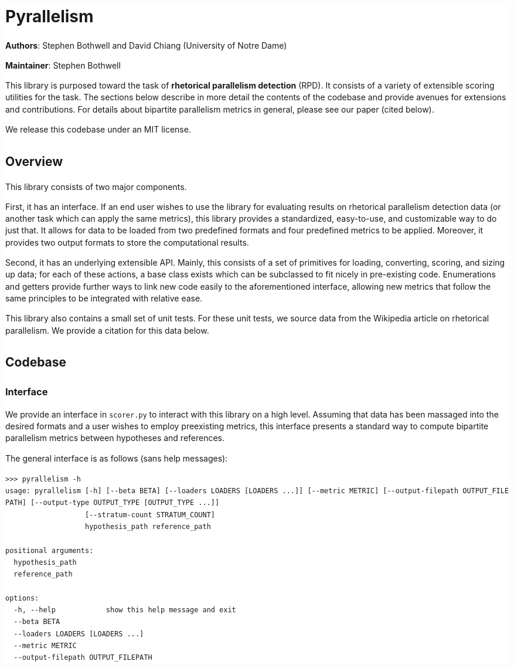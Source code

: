 # Pyrallelism

**Authors**: Stephen Bothwell and David Chiang (University of Notre Dame)

**Maintainer**: Stephen Bothwell

This library is purposed toward the task of **rhetorical parallelism detection** (RPD). 
It consists of a variety of extensible scoring utilities for the task.
The sections below describe in more detail the contents of the codebase and provide avenues for extensions and contributions.
For details about bipartite parallelism metrics in general, please see our paper (cited below).

We release this codebase under an MIT license.

## Overview

This library consists of two major components.

First, it has an interface. If an end user wishes to use the library for evaluating results on rhetorical parallelism detection data
(or another task which can apply the same metrics), 
this library provides a standardized, easy-to-use, and customizable way to do just that.
It allows for data to be loaded from two predefined formats and four predefined metrics to be applied. Moreover,
it provides two output formats to store the computational results.

Second, it has an underlying extensible API. Mainly, this consists of a set of primitives 
for loading, converting, scoring, and sizing up data; for each of these actions, 
a base class exists which can be subclassed to fit nicely in pre-existing code. 
Enumerations and getters provide further ways to link new code easily to the aforementioned interface, 
allowing new metrics that follow the same principles to be integrated with relative ease.

This library also contains a small set of unit tests. For these unit tests, 
we source data from the Wikipedia article on rhetorical parallelism. 
We provide a citation for this data below.

## Codebase

### Interface

We provide an interface in `scorer.py` to interact with this library on a high level. 
Assuming that data has been massaged into the desired formats and a user wishes to employ preexisting metrics,
this interface presents a standard way to compute bipartite parallelism metrics between hypotheses and references.

The general interface is as follows (sans help messages):

```
>>> pyrallelism -h
usage: pyrallelism [-h] [--beta BETA] [--loaders LOADERS [LOADERS ...]] [--metric METRIC] [--output-filepath OUTPUT_FILEPATH] [--output-type OUTPUT_TYPE [OUTPUT_TYPE ...]]
                   [--stratum-count STRATUM_COUNT]
                   hypothesis_path reference_path

positional arguments:
  hypothesis_path
  reference_path

options:
  -h, --help            show this help message and exit
  --beta BETA
  --loaders LOADERS [LOADERS ...]
  --metric METRIC
  --output-filepath OUTPUT_FILEPATH
```